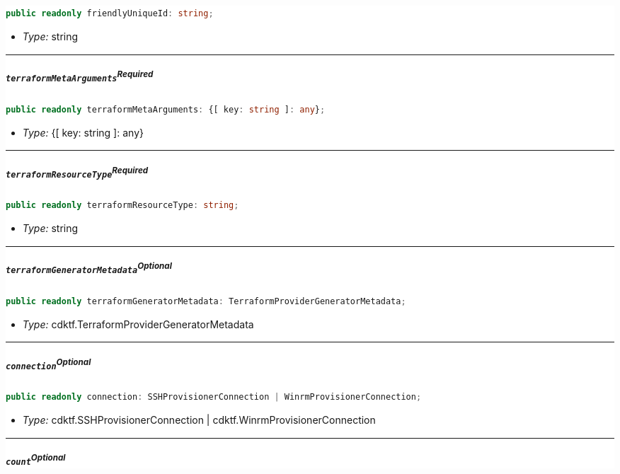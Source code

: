```typescript
public readonly friendlyUniqueId: string;
```

- *Type:* string

---

##### `terraformMetaArguments`<sup>Required</sup> <a name="terraformMetaArguments" id="@cdktf/provider-opc.storageContainer.StorageContainer.property.terraformMetaArguments"></a>

```typescript
public readonly terraformMetaArguments: {[ key: string ]: any};
```

- *Type:* {[ key: string ]: any}

---

##### `terraformResourceType`<sup>Required</sup> <a name="terraformResourceType" id="@cdktf/provider-opc.storageContainer.StorageContainer.property.terraformResourceType"></a>

```typescript
public readonly terraformResourceType: string;
```

- *Type:* string

---

##### `terraformGeneratorMetadata`<sup>Optional</sup> <a name="terraformGeneratorMetadata" id="@cdktf/provider-opc.storageContainer.StorageContainer.property.terraformGeneratorMetadata"></a>

```typescript
public readonly terraformGeneratorMetadata: TerraformProviderGeneratorMetadata;
```

- *Type:* cdktf.TerraformProviderGeneratorMetadata

---

##### `connection`<sup>Optional</sup> <a name="connection" id="@cdktf/provider-opc.storageContainer.StorageContainer.property.connection"></a>

```typescript
public readonly connection: SSHProvisionerConnection | WinrmProvisionerConnection;
```

- *Type:* cdktf.SSHProvisionerConnection | cdktf.WinrmProvisionerConnection

---

##### `count`<sup>Optional</sup> <a name="count" id="@cdktf/provider-opc.storageContainer.StorageContainer.property.count"></a>

